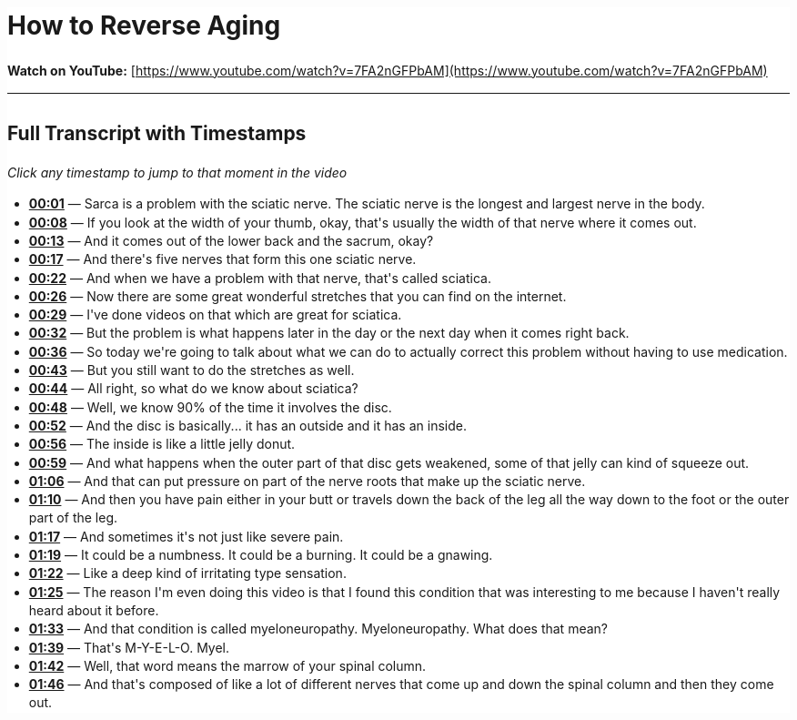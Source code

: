 # How to Reverse Aging

**Watch on YouTube:** [https://www.youtube.com/watch?v=7FA2nGFPbAM](https://www.youtube.com/watch?v=7FA2nGFPbAM)

---

## Full Transcript with Timestamps

*Click any timestamp to jump to that moment in the video*

- **[00:01](https://www.youtube.com/watch?v=7FA2nGFPbAM&t=1s)** — Sarca is a problem with the sciatic nerve. The sciatic nerve is the longest and largest nerve in the body.
- **[00:08](https://www.youtube.com/watch?v=7FA2nGFPbAM&t=8s)** — If you look at the width of your thumb, okay, that's usually the width of that nerve where it comes out.
- **[00:13](https://www.youtube.com/watch?v=7FA2nGFPbAM&t=13s)** — And it comes out of the lower back and the sacrum, okay?
- **[00:17](https://www.youtube.com/watch?v=7FA2nGFPbAM&t=17s)** — And there's five nerves that form this one sciatic nerve.
- **[00:22](https://www.youtube.com/watch?v=7FA2nGFPbAM&t=22s)** — And when we have a problem with that nerve, that's called sciatica.
- **[00:26](https://www.youtube.com/watch?v=7FA2nGFPbAM&t=26s)** — Now there are some great wonderful stretches that you can find on the internet.
- **[00:29](https://www.youtube.com/watch?v=7FA2nGFPbAM&t=29s)** — I've done videos on that which are great for sciatica.
- **[00:32](https://www.youtube.com/watch?v=7FA2nGFPbAM&t=32s)** — But the problem is what happens later in the day or the next day when it comes right back.
- **[00:36](https://www.youtube.com/watch?v=7FA2nGFPbAM&t=36s)** — So today we're going to talk about what we can do to actually correct this problem without having to use medication.
- **[00:43](https://www.youtube.com/watch?v=7FA2nGFPbAM&t=43s)** — But you still want to do the stretches as well.
- **[00:44](https://www.youtube.com/watch?v=7FA2nGFPbAM&t=44s)** — All right, so what do we know about sciatica?
- **[00:48](https://www.youtube.com/watch?v=7FA2nGFPbAM&t=48s)** — Well, we know 90% of the time it involves the disc.
- **[00:52](https://www.youtube.com/watch?v=7FA2nGFPbAM&t=52s)** — And the disc is basically... it has an outside and it has an inside.
- **[00:56](https://www.youtube.com/watch?v=7FA2nGFPbAM&t=56s)** — The inside is like a little jelly donut.
- **[00:59](https://www.youtube.com/watch?v=7FA2nGFPbAM&t=59s)** — And what happens when the outer part of that disc gets weakened, some of that jelly can kind of squeeze out.
- **[01:06](https://www.youtube.com/watch?v=7FA2nGFPbAM&t=66s)** — And that can put pressure on part of the nerve roots that make up the sciatic nerve.
- **[01:10](https://www.youtube.com/watch?v=7FA2nGFPbAM&t=70s)** — And then you have pain either in your butt or travels down the back of the leg all the way down to the foot or the outer part of the leg.
- **[01:17](https://www.youtube.com/watch?v=7FA2nGFPbAM&t=77s)** — And sometimes it's not just like severe pain.
- **[01:19](https://www.youtube.com/watch?v=7FA2nGFPbAM&t=79s)** — It could be a numbness. It could be a burning. It could be a gnawing.
- **[01:22](https://www.youtube.com/watch?v=7FA2nGFPbAM&t=82s)** — Like a deep kind of irritating type sensation.
- **[01:25](https://www.youtube.com/watch?v=7FA2nGFPbAM&t=85s)** — The reason I'm even doing this video is that I found this condition that was interesting to me because I haven't really heard about it before.
- **[01:33](https://www.youtube.com/watch?v=7FA2nGFPbAM&t=93s)** — And that condition is called myeloneuropathy. Myeloneuropathy. What does that mean?
- **[01:39](https://www.youtube.com/watch?v=7FA2nGFPbAM&t=99s)** — That's M-Y-E-L-O. Myel.
- **[01:42](https://www.youtube.com/watch?v=7FA2nGFPbAM&t=102s)** — Well, that word means the marrow of your spinal column.
- **[01:46](https://www.youtube.com/watch?v=7FA2nGFPbAM&t=106s)** — And that's composed of like a lot of different nerves that come up and down the spinal column and then they come out.